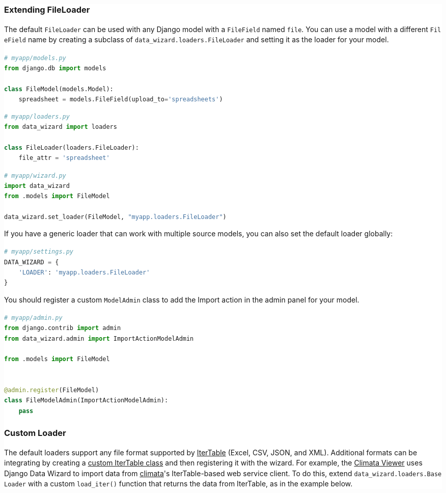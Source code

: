 ### Extending FileLoader
The default `FileLoader` can be used with any Django model with a `FileField` named `file`.  You can use a model with a different `FileField` name by creating a subclass of `data_wizard.loaders.FileLoader` and setting it as the loader for your model.

```python
# myapp/models.py
from django.db import models

class FileModel(models.Model):
    spreadsheet = models.FileField(upload_to='spreadsheets')
```

```python
# myapp/loaders.py
from data_wizard import loaders

class FileLoader(loaders.FileLoader):
    file_attr = 'spreadsheet'
```

```python
# myapp/wizard.py
import data_wizard
from .models import FileModel

data_wizard.set_loader(FileModel, "myapp.loaders.FileLoader")
```

If you have a generic loader that can work with multiple source models, you can also set the default loader globally:

```python
# myapp/settings.py
DATA_WIZARD = {
    'LOADER': 'myapp.loaders.FileLoader'
}
```

You should register a custom `ModelAdmin` class to add the Import action in the admin panel for your model.

```python
# myapp/admin.py
from django.contrib import admin
from data_wizard.admin import ImportActionModelAdmin

from .models import FileModel


@admin.register(FileModel)
class FileModelAdmin(ImportActionModelAdmin):
    pass
```
    
### Custom Loader
The default loaders support any file format supported by [IterTable] (Excel, CSV, JSON, and XML).  Additional formats can be integrating by creating a [custom IterTable class][custom-iter] and then registering it with the wizard.  For example, the [Climata Viewer] uses Django Data Wizard to import data from [climata]'s IterTable-based web service client.  To do this, extend `data_wizard.loaders.BaseLoader` with a custom `load_iter()` function that returns the data from IterTable, as in the example below.


[IterTable]: https://github.com/wq/itertable
[Django REST Framework]: http://www.django-rest-framework.org/
[natural keys]: https://github.com/wq/django-natural-keys
[Entity-Attribute-Value]: https://wq.io/docs/eav-vs-relational
[ERAV]: https://wq.io/docs/erav
[vera]: https://wq.io/vera
[wq.db]: https://wq.io/wq.db
[custom-iter]: https://github.com/wq/itertable/blob/master/docs/about.md
[Climata Viewer]: https://github.com/heigeo/climata-viewer
[climata]: https://github.com/heigeo/climata
[wq framework]: https://wq.io/
[wq.db.rest]: https://wq.io/docs/about-rest
[ModelSerializer]: http://www.django-rest-framework.org/api-guide/serializers/#modelserializer
[serializers]: http://www.django-rest-framework.org/api-guide/serializers/
[NaturalKeyModelSerializer]: https://github.com/wq/django-natural-keys#naturalkeymodelserializer
[FileLoader]: https://github.com/wq/django-data-wizard/blob/master/data_wizard/loaders.py
[URLLoader]: https://github.com/wq/django-data-wizard/blob/master/data_wizard/loaders.py
[generic foreign key]: https://docs.djangoproject.com/en/1.11/ref/contrib/contenttypes/
[data_wizard/js/progress.js]: https://github.com/wq/django-data-wizard/blob/master/data_wizard/static/data_wizard/js/progress.js
[wq/progress.js]: https://wq.io/docs/progress-js
[Celery]: http://www.celeryproject.org/
[Redis]: https://redis.io/
[daemonization]: http://docs.celeryproject.org/en/latest/userguide/daemonizing.html
[wq.app]: https://wq.io/wq.app
[Celery task states]: http://docs.celeryproject.org/en/latest/userguide/tasks.html#task-states
[PrimaryKeyRelatedField]: http://www.django-rest-framework.org/api-guide/relations/#primarykeyrelatedfield
[SlugRelatedField]: http://www.django-rest-framework.org/api-guide/relations/#slugrelatedfield
[run_detail.html]: https://github.com/wq/django-data-wizard/blob/master/data_wizard/templates/data_wizard/run_detail.html
[run_auto.html]: https://github.com/wq/django-data-wizard/blob/master/data_wizard/templates/data_wizard/run_auto.html
[run_serializers.html]: https://github.com/wq/django-data-wizard/blob/master/data_wizard/templates/data_wizard/run_serializers.html
[run_columns.html]: https://github.com/wq/django-data-wizard/blob/master/data_wizard/templates/data_wizard/run_columns.html
[run_ids.html]: https://github.com/wq/django-data-wizard/blob/master/data_wizard/templates/data_wizard/run_ids.html
[idmap.py]: https://github.com/wq/django-data-wizard/blob/master/data_wizard/idmap.py
[run_data.html]: https://github.com/wq/django-data-wizard/blob/master/data_wizard/templates/data_wizard/run_data.html
[run_records.html]: https://github.com/wq/django-data-wizard/blob/master/data_wizard/templates/data_wizard/run_records.html
[naturalkey_wizard]: https://github.com/wq/django-data-wizard/blob/master/tests/naturalkey_app/wizard.py
[eav_wizard]: https://github.com/wq/django-data-wizard/blob/master/tests/eav_app/wizard.py
[management command]: https://docs.djangoproject.com/en/2.1/ref/django-admin/
[@wq/progress]: https://github.com/wq/django-data-wizard/tree/master/packages/progress
[@wq/app]: https://wq.io/docs/app-js